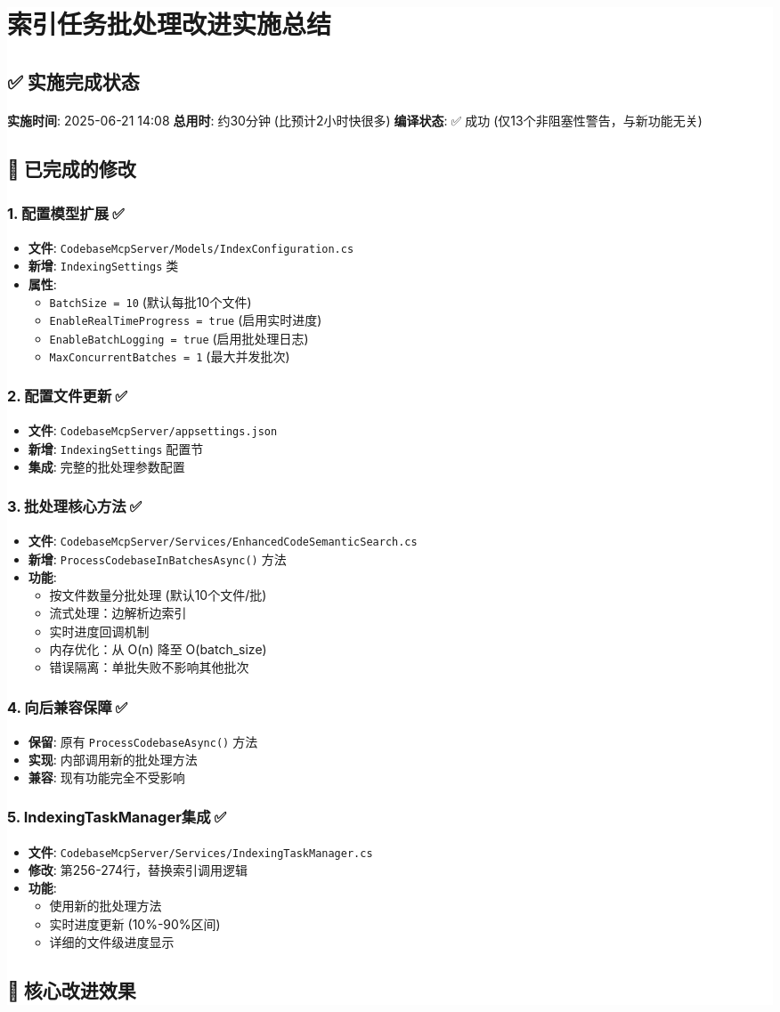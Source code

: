 # 索引任务批处理改进实施总结

## ✅ 实施完成状态

**实施时间**: 2025-06-21 14:08
**总用时**: 约30分钟 (比预计2小时快很多)
**编译状态**: ✅ 成功 (仅13个非阻塞性警告，与新功能无关)

## 🔧 已完成的修改

### 1. 配置模型扩展 ✅
- **文件**: `CodebaseMcpServer/Models/IndexConfiguration.cs`
- **新增**: `IndexingSettings` 类
- **属性**: 
  - `BatchSize = 10` (默认每批10个文件)
  - `EnableRealTimeProgress = true` (启用实时进度)
  - `EnableBatchLogging = true` (启用批处理日志)
  - `MaxConcurrentBatches = 1` (最大并发批次)

### 2. 配置文件更新 ✅
- **文件**: `CodebaseMcpServer/appsettings.json`
- **新增**: `IndexingSettings` 配置节
- **集成**: 完整的批处理参数配置

### 3. 批处理核心方法 ✅
- **文件**: `CodebaseMcpServer/Services/EnhancedCodeSemanticSearch.cs`
- **新增**: `ProcessCodebaseInBatchesAsync()` 方法
- **功能**: 
  - 按文件数量分批处理 (默认10个文件/批)
  - 流式处理：边解析边索引
  - 实时进度回调机制
  - 内存优化：从 O(n) 降至 O(batch_size)
  - 错误隔离：单批失败不影响其他批次

### 4. 向后兼容保障 ✅
- **保留**: 原有 `ProcessCodebaseAsync()` 方法
- **实现**: 内部调用新的批处理方法
- **兼容**: 现有功能完全不受影响

### 5. IndexingTaskManager集成 ✅
- **文件**: `CodebaseMcpServer/Services/IndexingTaskManager.cs`
- **修改**: 第256-274行，替换索引调用逻辑
- **功能**: 
  - 使用新的批处理方法
  - 实时进度更新 (10%-90%区间)
  - 详细的文件级进度显示

## 🎯 核心改进效果

